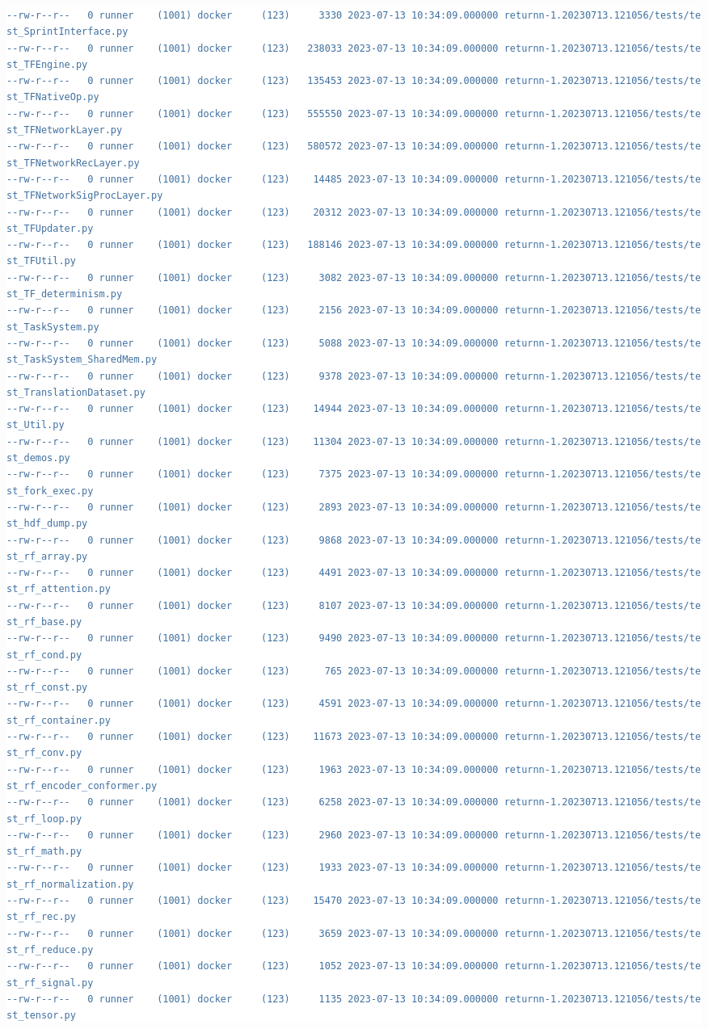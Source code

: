 ```diff
--rw-r--r--   0 runner    (1001) docker     (123)     3330 2023-07-13 10:34:09.000000 returnn-1.20230713.121056/tests/test_SprintInterface.py
--rw-r--r--   0 runner    (1001) docker     (123)   238033 2023-07-13 10:34:09.000000 returnn-1.20230713.121056/tests/test_TFEngine.py
--rw-r--r--   0 runner    (1001) docker     (123)   135453 2023-07-13 10:34:09.000000 returnn-1.20230713.121056/tests/test_TFNativeOp.py
--rw-r--r--   0 runner    (1001) docker     (123)   555550 2023-07-13 10:34:09.000000 returnn-1.20230713.121056/tests/test_TFNetworkLayer.py
--rw-r--r--   0 runner    (1001) docker     (123)   580572 2023-07-13 10:34:09.000000 returnn-1.20230713.121056/tests/test_TFNetworkRecLayer.py
--rw-r--r--   0 runner    (1001) docker     (123)    14485 2023-07-13 10:34:09.000000 returnn-1.20230713.121056/tests/test_TFNetworkSigProcLayer.py
--rw-r--r--   0 runner    (1001) docker     (123)    20312 2023-07-13 10:34:09.000000 returnn-1.20230713.121056/tests/test_TFUpdater.py
--rw-r--r--   0 runner    (1001) docker     (123)   188146 2023-07-13 10:34:09.000000 returnn-1.20230713.121056/tests/test_TFUtil.py
--rw-r--r--   0 runner    (1001) docker     (123)     3082 2023-07-13 10:34:09.000000 returnn-1.20230713.121056/tests/test_TF_determinism.py
--rw-r--r--   0 runner    (1001) docker     (123)     2156 2023-07-13 10:34:09.000000 returnn-1.20230713.121056/tests/test_TaskSystem.py
--rw-r--r--   0 runner    (1001) docker     (123)     5088 2023-07-13 10:34:09.000000 returnn-1.20230713.121056/tests/test_TaskSystem_SharedMem.py
--rw-r--r--   0 runner    (1001) docker     (123)     9378 2023-07-13 10:34:09.000000 returnn-1.20230713.121056/tests/test_TranslationDataset.py
--rw-r--r--   0 runner    (1001) docker     (123)    14944 2023-07-13 10:34:09.000000 returnn-1.20230713.121056/tests/test_Util.py
--rw-r--r--   0 runner    (1001) docker     (123)    11304 2023-07-13 10:34:09.000000 returnn-1.20230713.121056/tests/test_demos.py
--rw-r--r--   0 runner    (1001) docker     (123)     7375 2023-07-13 10:34:09.000000 returnn-1.20230713.121056/tests/test_fork_exec.py
--rw-r--r--   0 runner    (1001) docker     (123)     2893 2023-07-13 10:34:09.000000 returnn-1.20230713.121056/tests/test_hdf_dump.py
--rw-r--r--   0 runner    (1001) docker     (123)     9868 2023-07-13 10:34:09.000000 returnn-1.20230713.121056/tests/test_rf_array.py
--rw-r--r--   0 runner    (1001) docker     (123)     4491 2023-07-13 10:34:09.000000 returnn-1.20230713.121056/tests/test_rf_attention.py
--rw-r--r--   0 runner    (1001) docker     (123)     8107 2023-07-13 10:34:09.000000 returnn-1.20230713.121056/tests/test_rf_base.py
--rw-r--r--   0 runner    (1001) docker     (123)     9490 2023-07-13 10:34:09.000000 returnn-1.20230713.121056/tests/test_rf_cond.py
--rw-r--r--   0 runner    (1001) docker     (123)      765 2023-07-13 10:34:09.000000 returnn-1.20230713.121056/tests/test_rf_const.py
--rw-r--r--   0 runner    (1001) docker     (123)     4591 2023-07-13 10:34:09.000000 returnn-1.20230713.121056/tests/test_rf_container.py
--rw-r--r--   0 runner    (1001) docker     (123)    11673 2023-07-13 10:34:09.000000 returnn-1.20230713.121056/tests/test_rf_conv.py
--rw-r--r--   0 runner    (1001) docker     (123)     1963 2023-07-13 10:34:09.000000 returnn-1.20230713.121056/tests/test_rf_encoder_conformer.py
--rw-r--r--   0 runner    (1001) docker     (123)     6258 2023-07-13 10:34:09.000000 returnn-1.20230713.121056/tests/test_rf_loop.py
--rw-r--r--   0 runner    (1001) docker     (123)     2960 2023-07-13 10:34:09.000000 returnn-1.20230713.121056/tests/test_rf_math.py
--rw-r--r--   0 runner    (1001) docker     (123)     1933 2023-07-13 10:34:09.000000 returnn-1.20230713.121056/tests/test_rf_normalization.py
--rw-r--r--   0 runner    (1001) docker     (123)    15470 2023-07-13 10:34:09.000000 returnn-1.20230713.121056/tests/test_rf_rec.py
--rw-r--r--   0 runner    (1001) docker     (123)     3659 2023-07-13 10:34:09.000000 returnn-1.20230713.121056/tests/test_rf_reduce.py
--rw-r--r--   0 runner    (1001) docker     (123)     1052 2023-07-13 10:34:09.000000 returnn-1.20230713.121056/tests/test_rf_signal.py
--rw-r--r--   0 runner    (1001) docker     (123)     1135 2023-07-13 10:34:09.000000 returnn-1.20230713.121056/tests/test_tensor.py
```